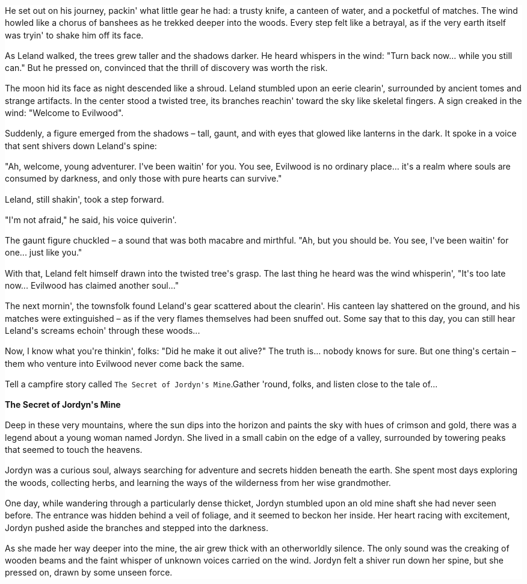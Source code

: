 He set out on his journey, packin' what little gear he had: a trusty knife, a canteen of water, and a pocketful of matches. The wind howled like a chorus of banshees as he trekked deeper into the woods. Every step felt like a betrayal, as if the very earth itself was tryin' to shake him off its face.

As Leland walked, the trees grew taller and the shadows darker. He heard whispers in the wind: "Turn back now... while you still can." But he pressed on, convinced that the thrill of discovery was worth the risk.

The moon hid its face as night descended like a shroud. Leland stumbled upon an eerie clearin', surrounded by ancient tomes and strange artifacts. In the center stood a twisted tree, its branches reachin' toward the sky like skeletal fingers. A sign creaked in the wind: "Welcome to Evilwood".

Suddenly, a figure emerged from the shadows – tall, gaunt, and with eyes that glowed like lanterns in the dark. It spoke in a voice that sent shivers down Leland's spine:

"Ah, welcome, young adventurer. I've been waitin' for you. You see, Evilwood is no ordinary place... it's a realm where souls are consumed by darkness, and only those with pure hearts can survive."

Leland, still shakin', took a step forward.

"I'm not afraid," he said, his voice quiverin'.

The gaunt figure chuckled – a sound that was both macabre and mirthful. "Ah, but you should be. You see, I've been waitin' for one... just like you."

With that, Leland felt himself drawn into the twisted tree's grasp. The last thing he heard was the wind whisperin', "It's too late now... Evilwood has claimed another soul..."

The next mornin', the townsfolk found Leland's gear scattered about the clearin'. His canteen lay shattered on the ground, and his matches were extinguished – as if the very flames themselves had been snuffed out. Some say that to this day, you can still hear Leland's screams echoin' through these woods...

Now, I know what you're thinkin', folks: "Did he make it out alive?" The truth is... nobody knows for sure. But one thing's certain – them who venture into Evilwood never come back the same.<end>

Tell a campfire story called `The Secret of Jordyn's Mine`.<start>Gather 'round, folks, and listen close to the tale of...

**The Secret of Jordyn's Mine**

Deep in these very mountains, where the sun dips into the horizon and paints the sky with hues of crimson and gold, there was a legend about a young woman named Jordyn. She lived in a small cabin on the edge of a valley, surrounded by towering peaks that seemed to touch the heavens.

Jordyn was a curious soul, always searching for adventure and secrets hidden beneath the earth. She spent most days exploring the woods, collecting herbs, and learning the ways of the wilderness from her wise grandmother.

One day, while wandering through a particularly dense thicket, Jordyn stumbled upon an old mine shaft she had never seen before. The entrance was hidden behind a veil of foliage, and it seemed to beckon her inside. Her heart racing with excitement, Jordyn pushed aside the branches and stepped into the darkness.

As she made her way deeper into the mine, the air grew thick with an otherworldly silence. The only sound was the creaking of wooden beams and the faint whisper of unknown voices carried on the wind. Jordyn felt a shiver run down her spine, but she pressed on, drawn by some unseen force.
